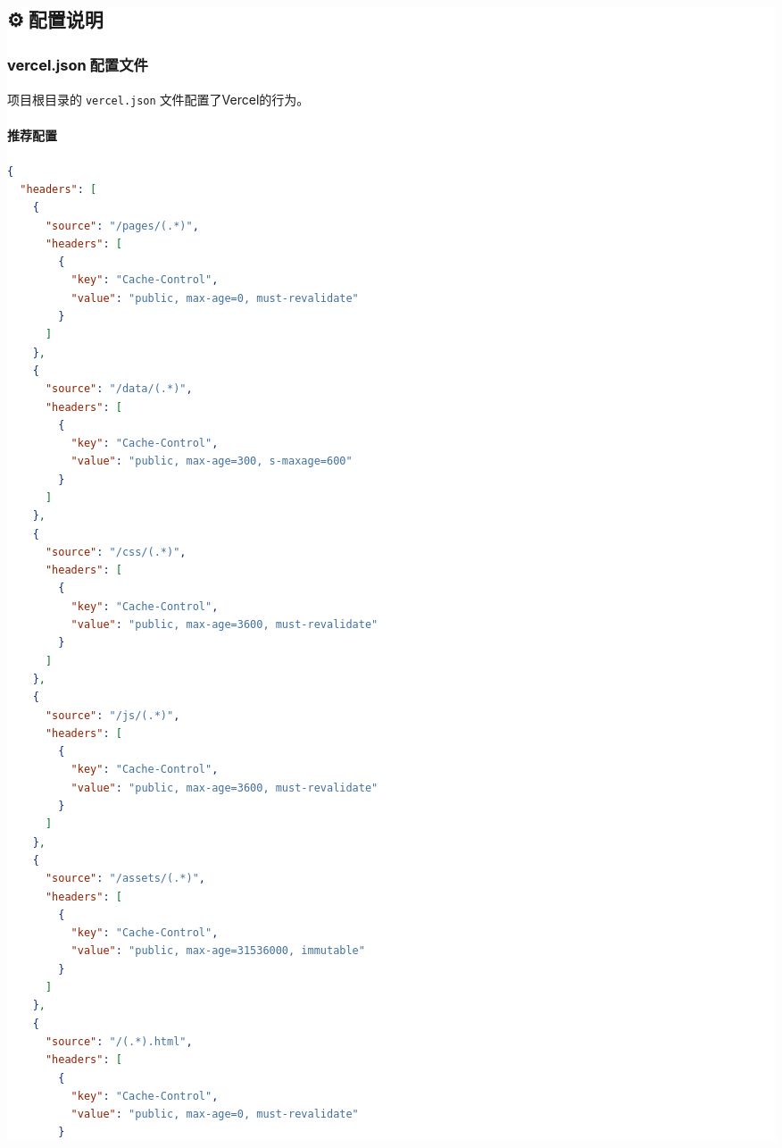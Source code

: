 
## ⚙️ 配置说明

### vercel.json 配置文件

项目根目录的 `vercel.json` 文件配置了Vercel的行为。

#### 推荐配置

```json
{
  "headers": [
    {
      "source": "/pages/(.*)",
      "headers": [
        {
          "key": "Cache-Control",
          "value": "public, max-age=0, must-revalidate"
        }
      ]
    },
    {
      "source": "/data/(.*)",
      "headers": [
        {
          "key": "Cache-Control",
          "value": "public, max-age=300, s-maxage=600"
        }
      ]
    },
    {
      "source": "/css/(.*)",
      "headers": [
        {
          "key": "Cache-Control",
          "value": "public, max-age=3600, must-revalidate"
        }
      ]
    },
    {
      "source": "/js/(.*)",
      "headers": [
        {
          "key": "Cache-Control",
          "value": "public, max-age=3600, must-revalidate"
        }
      ]
    },
    {
      "source": "/assets/(.*)",
      "headers": [
        {
          "key": "Cache-Control",
          "value": "public, max-age=31536000, immutable"
        }
      ]
    },
    {
      "source": "/(.*).html",
      "headers": [
        {
          "key": "Cache-Control",
          "value": "public, max-age=0, must-revalidate"
        }
```